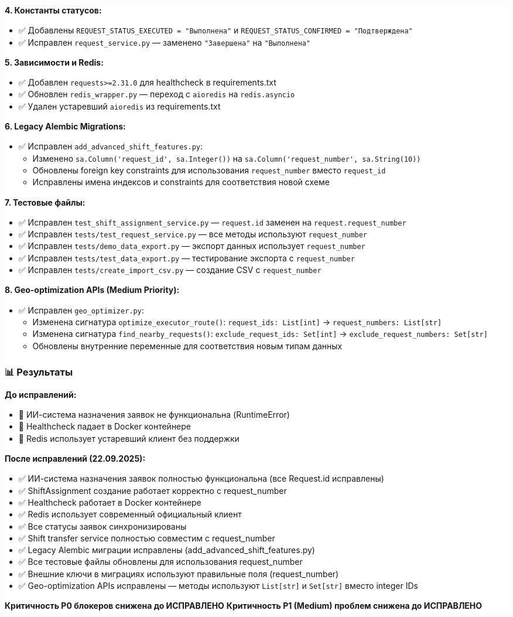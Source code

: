 **4. Константы статусов:**
- ✅ Добавлены `REQUEST_STATUS_EXECUTED = "Выполнена"` и `REQUEST_STATUS_CONFIRMED = "Подтверждена"`
- ✅ Исправлен `request_service.py` — заменено `"Завершена"` на `"Выполнена"`

**5. Зависимости и Redis:**
- ✅ Добавлен `requests>=2.31.0` для healthcheck в requirements.txt
- ✅ Обновлен `redis_wrapper.py` — переход с `aioredis` на `redis.asyncio`
- ✅ Удален устаревший `aioredis` из requirements.txt

**6. Legacy Alembic Migrations:**
- ✅ Исправлен `add_advanced_shift_features.py`:
  - Изменено `sa.Column('request_id', sa.Integer())` на `sa.Column('request_number', sa.String(10))`
  - Обновлены foreign key constraints для использования `request_number` вместо `request_id`
  - Исправлены имена индексов и constraints для соответствия новой схеме

**7. Тестовые файлы:**
- ✅ Исправлен `test_shift_assignment_service.py` — `request.id` заменен на `request.request_number`
- ✅ Исправлен `tests/test_request_service.py` — все методы используют `request_number`
- ✅ Исправлен `tests/demo_data_export.py` — экспорт данных использует `request_number`
- ✅ Исправлен `tests/test_data_export.py` — тестирование экспорта с `request_number`
- ✅ Исправлен `tests/create_import_csv.py` — создание CSV с `request_number`

**8. Geo-optimization APIs (Medium Priority):**
- ✅ Исправлен `geo_optimizer.py`:
  - Изменена сигнатура `optimize_executor_route()`: `request_ids: List[int]` → `request_numbers: List[str]`
  - Изменена сигнатура `find_nearby_requests()`: `exclude_request_ids: Set[int]` → `exclude_request_numbers: Set[str]`
  - Обновлены внутренние переменные для соответствия новым типам данных

### 📊 Результаты

**До исправлений:**
- 🔴 ИИ-система назначения заявок не функциональна (RuntimeError)
- 🔴 Healthcheck падает в Docker контейнере
- 🔴 Redis использует устаревший клиент без поддержки

**После исправлений (22.09.2025):**
- ✅ ИИ-система назначения заявок полностью функциональна (все Request.id исправлены)
- ✅ ShiftAssignment создание работает корректно с request_number
- ✅ Healthcheck работает в Docker контейнере
- ✅ Redis использует современный официальный клиент
- ✅ Все статусы заявок синхронизированы
- ✅ Shift transfer service полностью совместим с request_number
- ✅ Legacy Alembic миграции исправлены (add_advanced_shift_features.py)
- ✅ Все тестовые файлы обновлены для использования request_number
- ✅ Внешние ключи в миграциях используют правильные поля (request_number)
- ✅ Geo-optimization APIs исправлены — методы используют `List[str]` и `Set[str]` вместо integer IDs

**Критичность P0 блокеров снижена до ИСПРАВЛЕНО**
**Критичность P1 (Medium) проблем снижена до ИСПРАВЛЕНО**
